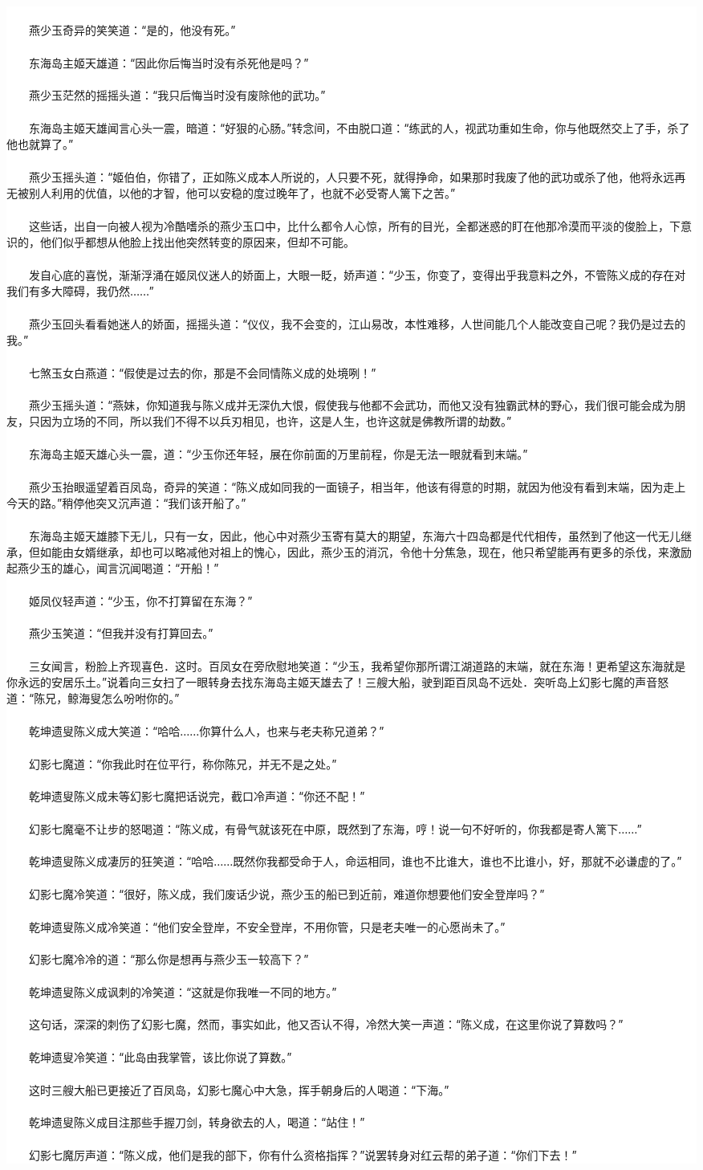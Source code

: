 <br />
　　燕少玉奇异的笑笑道：“是的，他没有死。”<br />
<br />
　　东海岛主姬天雄道：“因此你后悔当时没有杀死他是吗？”<br />
<br />
　　燕少玉茫然的摇摇头道：“我只后悔当时没有废除他的武功。”<br />
<br />
　　东海岛主姬天雄闻言心头一震，暗道：“好狠的心肠。”转念间，不由脱口道：“练武的人，视武功重如生命，你与他既然交上了手，杀了他也就算了。”<br />
<br />
　　燕少玉摇头道：“姬伯伯，你错了，正如陈义成本人所说的，人只要不死，就得挣命，如果那时我废了他的武功或杀了他，他将永远再无被别人利用的优值，以他的才智，他可以安稳的度过晚年了，也就不必受寄人篱下之苦。”<br />
<br />
　　这些话，出自一向被人视为冷酷嗜杀的燕少玉口中，比什么都令人心惊，所有的目光，全都迷惑的盯在他那冷漠而平淡的俊脸上，下意识的，他们似乎都想从他脸上找出他突然转变的原因来，但却不可能。<br />
<br />
　　发自心底的喜悦，渐渐浮涌在姬凤仪迷人的娇面上，大眼一眨，娇声道：“少玉，你变了，变得出乎我意料之外，不管陈义成的存在对我们有多大障碍，我仍然……”<br />
<br />
　　燕少玉回头看看她迷人的娇面，摇摇头道：“仪仪，我不会变的，江山易改，本性难移，人世间能几个人能改变自己呢？我仍是过去的我。”<br />
<br />
　　七煞玉女白燕道：“假使是过去的你，那是不会同情陈义成的处境咧！”<br />
<br />
　　燕少玉摇头道：“燕妹，你知道我与陈义成并无深仇大恨，假使我与他都不会武功，而他又没有独霸武林的野心，我们很可能会成为朋友，只因为立场的不同，所以我们不得不以兵刃相见，也许，这是人生，也许这就是佛教所谓的劫数。”<br />
<br />
　　东海岛主姬天雄心头一震，道：“少玉你还年轻，展在你前面的万里前程，你是无法一眼就看到末端。”<br />
<br />
　　燕少玉抬眼遥望着百凤岛，奇异的笑道：“陈义成如同我的一面镜子，相当年，他该有得意的时期，就因为他没有看到末端，因为走上今天的路。”稍停他突又沉声道：“我们该开船了。”<br />
<br />
　　东海岛主姬天雄膝下无儿，只有一女，因此，他心中对燕少玉寄有莫大的期望，东海六十四岛都是代代相传，虽然到了他这一代无儿继承，但如能由女婿继承，却也可以略减他对祖上的愧心，因此，燕少玉的消沉，令他十分焦急，现在，他只希望能再有更多的杀伐，来激励起燕少玉的雄心，闻言沉闻喝道：“开船！”<br />
<br />
　　姬凤仪轻声道：“少玉，你不打算留在东海？”<br />
<br />
　　燕少玉笑道：“但我并没有打算回去。”<br />
<br />
　　三女闻言，粉脸上齐现喜色．这时。百凤女在旁欣慰地笑道：“少玉，我希望你那所谓江湖道路的末端，就在东海！更希望这东海就是你永远的安居乐土。”说着向三女扫了一眼转身去找东海岛主姬天雄去了！三艘大船，驶到距百凤岛不远处．突听岛上幻影七魔的声音怒道：“陈兄，鲸海叟怎么吩咐你的。”<br />
<br />
　　乾坤遗叟陈义成大笑道：“哈哈……你算什么人，也来与老夫称兄道弟？”<br />
<br />
　　幻影七魔道：“你我此时在位平行，称你陈兄，并无不是之处。”<br />
<br />
　　乾坤遗叟陈义成未等幻影七魔把话说完，截口冷声道：“你还不配！”<br />
<br />
　　幻影七魔毫不让步的怒喝道：“陈义成，有骨气就该死在中原，既然到了东海，哼！说一句不好听的，你我都是寄人篱下……”<br />
<br />
　　乾坤遗叟陈义成凄厉的狂笑道：“哈哈……既然你我都受命于人，命运相同，谁也不比谁大，谁也不比谁小，好，那就不必谦虚的了。”<br />
<br />
　　幻影七魔冷笑道：“很好，陈义成，我们废话少说，燕少玉的船已到近前，难道你想要他们安全登岸吗？”<br />
<br />
　　乾坤遗叟陈义成冷笑道：“他们安全登岸，不安全登岸，不用你管，只是老夫唯一的心愿尚未了。”<br />
<br />
　　幻影七魔冷冷的道：“那么你是想再与燕少玉一较高下？”<br />
<br />
　　乾坤遗叟陈义成讽刺的冷笑道：“这就是你我唯一不同的地方。”<br />
<br />
　　这句话，深深的刺伤了幻影七魔，然而，事实如此，他又否认不得，冷然大笑一声道：“陈义成，在这里你说了算数吗？”<br />
<br />
　　乾坤遗叟冷笑道：“此岛由我掌管，该比你说了算数。”<br />
<br />
　　这时三艘大船已更接近了百凤岛，幻影七魔心中大急，挥手朝身后的人喝道：“下海。”<br />
<br />
　　乾坤遗叟陈义成目注那些手握刀剑，转身欲去的人，喝道：“站住！”<br />
<br />
　　幻影七魔厉声道：“陈义成，他们是我的部下，你有什么资格指挥？”说罢转身对红云帮的弟子道：“你们下去！”<br />